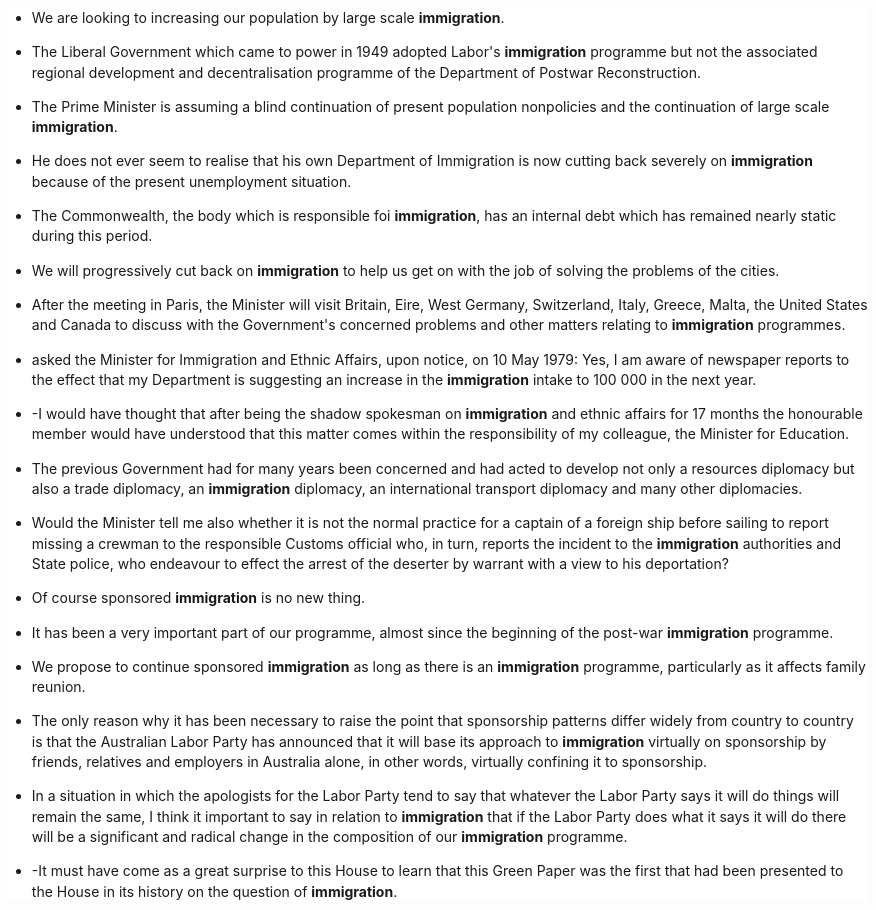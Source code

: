 * We are looking to increasing our population by large scale **immigration**.

* The Liberal Government which came to power in 1949 adopted Labor's **immigration** programme but not the associated regional development and decentralisation programme of the Department of Postwar Reconstruction.

* The Prime Minister is assuming a blind continuation of present population nonpolicies and the continuation of large scale **immigration**.

* He does not ever seem to realise that his own Department of Immigration is now cutting back severely on **immigration** because of the present unemployment situation.

* The Commonwealth, the body which is responsible foi **immigration**, has an internal debt which has remained nearly static during this period.

* We will progressively cut back on **immigration** to help us get on with the job of solving the problems of the cities.

* After the meeting in Paris, the Minister will visit Britain, Eire, West Germany, Switzerland, Italy, Greece, Malta, the United States and Canada to discuss with the Government's concerned problems and other matters relating to **immigration** programmes.

* asked the Minister for Immigration and Ethnic Affairs, upon notice, on 10 May 1979: 
Yes, I am aware of newspaper reports to the effect that my Department is suggesting an increase in the **immigration** intake to 100 000 in the next year.

* -I would have thought that after being the shadow spokesman on **immigration** and ethnic affairs for 17 months the honourable member would have understood that this matter comes within the responsibility of my colleague, the Minister for Education.

* The previous Government had for many years been concerned and had acted to develop not only a resources diplomacy but also a trade diplomacy, an **immigration** diplomacy, an international transport diplomacy and many other diplomacies.

* Would the Minister tell me also whether it is not the normal practice for a captain of a foreign ship before sailing to report missing a crewman to the responsible Customs official who, in turn, reports the incident to the **immigration** authorities and State police, who endeavour to effect the arrest of the deserter by warrant with a view to his deportation?

* Of course sponsored **immigration** is no new thing.

* It has been a very important part of our programme, almost since the beginning of the post-war **immigration** programme.

* We propose to continue sponsored **immigration** as long as there is an **immigration** programme, particularly as it affects family reunion.

* The only reason why it has been necessary to raise the point that sponsorship patterns differ widely from country to country is that the Australian Labor Party has announced that it will base its approach to **immigration** virtually on sponsorship by friends, relatives and employers in Australia alone, in other words, virtually confining it to sponsorship.

* In a situation in which the apologists for the Labor Party tend to say that whatever the Labor Party says it will do things will remain the same, I think it important to say in relation to **immigration** that if the Labor Party does what it says it will do there will be a significant and radical change in the composition of our **immigration** programme.

* -It must have come as a great surprise to this House to learn that this Green Paper was the first that had been presented to the House in its history on the question of **immigration**.
